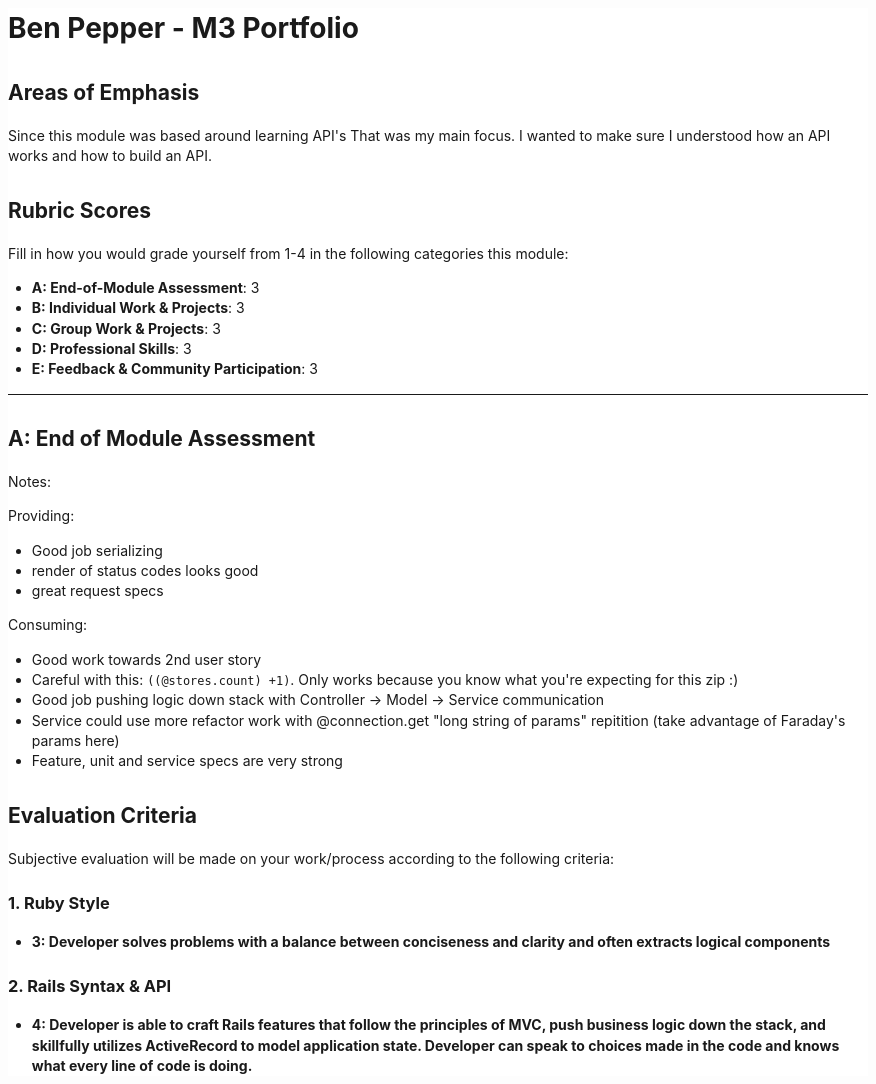 # Ben Pepper - M3 Portfolio

## Areas of Emphasis

Since this module was based around learning API's That was my main focus. I wanted to make sure I understood how an API works and how to build an API.

## Rubric Scores

Fill in how you would grade yourself from 1-4 in the following categories this module:

* **A: End-of-Module Assessment**: 3
* **B: Individual Work & Projects**: 3
* **C: Group Work & Projects**: 3
* **D: Professional Skills**: 3
* **E: Feedback & Community Participation**: 3

-----------------------

## A: End of Module Assessment

Notes:

Providing:
- Good job serializing
- render of status codes looks good
- great request specs

Consuming:
- Good work towards 2nd user story
- Careful with this: `((@stores.count) +1)`. Only works because you know what you're expecting for this zip :)
- Good job pushing logic down stack with Controller -> Model -> Service communication
- Service could use more refactor work with @connection.get "long string of params" repitition (take advantage of Faraday's params here)
- Feature, unit and service specs are very strong

## Evaluation Criteria

Subjective evaluation will be made on your work/process according to the following criteria:

### 1. Ruby Style

* **3: Developer solves problems with a balance between conciseness and clarity and often extracts logical components**

### 2. Rails Syntax & API

* **4: Developer is able to craft Rails features that follow the principles of MVC, push business logic down the stack, and skillfully utilizes ActiveRecord to model application state. Developer can speak to choices made in the code and knows what every line of code is doing.**
